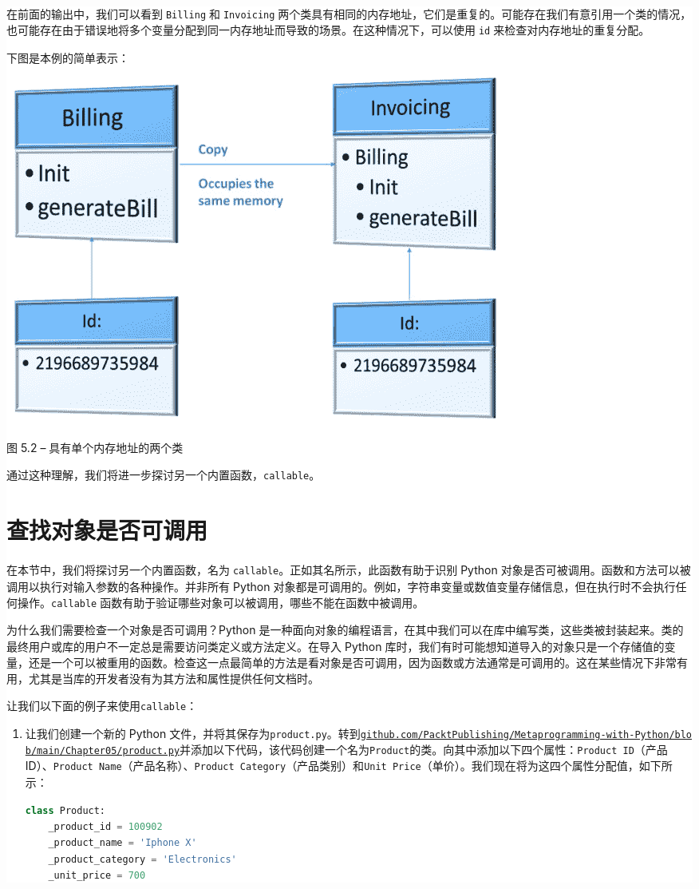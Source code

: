 在前面的输出中，我们可以看到 `Billing` 和 `Invoicing` 两个类具有相同的内存地址，它们是重复的。可能存在我们有意引用一个类的情况，也可能存在由于错误地将多个变量分配到同一内存地址而导致的场景。在这种情况下，可以使用 `id` 来检查对内存地址的重复分配。

下图是本例的简单表示：

![图 5.2 – 具有单个内存地址的两个类](img/Figure_5.2_B13426.jpg)

图 5.2 – 具有单个内存地址的两个类

通过这种理解，我们将进一步探讨另一个内置函数，`callable`。

# 查找对象是否可调用

在本节中，我们将探讨另一个内置函数，名为 `callable`。正如其名所示，此函数有助于识别 Python 对象是否可被调用。函数和方法可以被调用以执行对输入参数的各种操作。并非所有 Python 对象都是可调用的。例如，字符串变量或数值变量存储信息，但在执行时不会执行任何操作。`callable` 函数有助于验证哪些对象可以被调用，哪些不能在函数中被调用。

为什么我们需要检查一个对象是否可调用？Python 是一种面向对象的编程语言，在其中我们可以在库中编写类，这些类被封装起来。类的最终用户或库的用户不一定总是需要访问类定义或方法定义。在导入 Python 库时，我们有时可能想知道导入的对象只是一个存储值的变量，还是一个可以被重用的函数。检查这一点最简单的方法是看对象是否可调用，因为函数或方法通常是可调用的。这在某些情况下非常有用，尤其是当库的开发者没有为其方法和属性提供任何文档时。

让我们以下面的例子来使用`callable`：

1.  让我们创建一个新的 Python 文件，并将其保存为`product.py`。转到[`github.com/PacktPublishing/Metaprogramming-with-Python/blob/main/Chapter05/product.py`](https://github.com/PacktPublishing/Metaprogramming-with-Python/blob/main/Chapter05/product.py)并添加以下代码，该代码创建一个名为`Product`的类。向其中添加以下四个属性：`Product ID`（产品 ID）、`Product Name`（产品名称）、`Product Category`（产品类别）和`Unit Price`（单价）。我们现在将为这四个属性分配值，如下所示：

    ```py
    class Product:
        _product_id = 100902
        _product_name = 'Iphone X'
        _product_category = 'Electronics'
        _unit_price = 700
    ```
